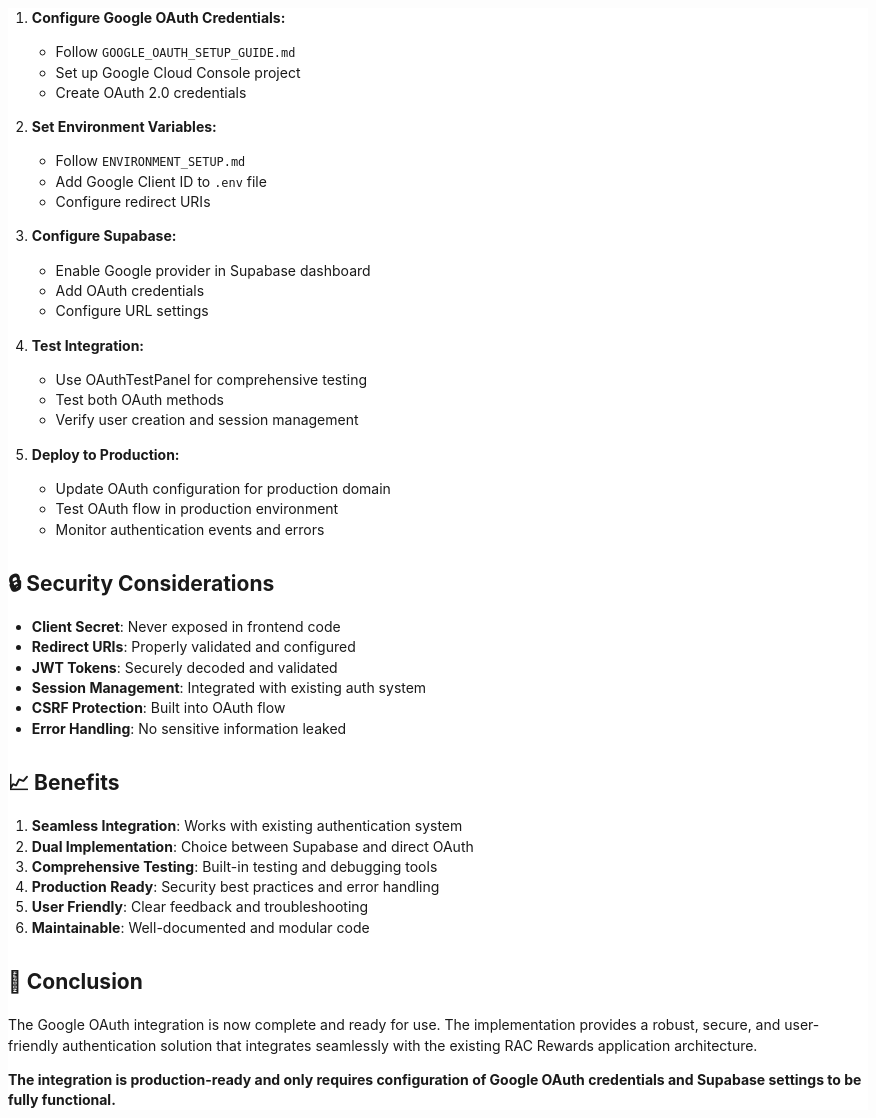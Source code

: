 1. **Configure Google OAuth Credentials:**
   - Follow `GOOGLE_OAUTH_SETUP_GUIDE.md`
   - Set up Google Cloud Console project
   - Create OAuth 2.0 credentials

2. **Set Environment Variables:**
   - Follow `ENVIRONMENT_SETUP.md`
   - Add Google Client ID to `.env` file
   - Configure redirect URIs

3. **Configure Supabase:**
   - Enable Google provider in Supabase dashboard
   - Add OAuth credentials
   - Configure URL settings

4. **Test Integration:**
   - Use OAuthTestPanel for comprehensive testing
   - Test both OAuth methods
   - Verify user creation and session management

5. **Deploy to Production:**
   - Update OAuth configuration for production domain
   - Test OAuth flow in production environment
   - Monitor authentication events and errors

## 🔒 **Security Considerations**

- **Client Secret**: Never exposed in frontend code
- **Redirect URIs**: Properly validated and configured
- **JWT Tokens**: Securely decoded and validated
- **Session Management**: Integrated with existing auth system
- **CSRF Protection**: Built into OAuth flow
- **Error Handling**: No sensitive information leaked

## 📈 **Benefits**

1. **Seamless Integration**: Works with existing authentication system
2. **Dual Implementation**: Choice between Supabase and direct OAuth
3. **Comprehensive Testing**: Built-in testing and debugging tools
4. **Production Ready**: Security best practices and error handling
5. **User Friendly**: Clear feedback and troubleshooting
6. **Maintainable**: Well-documented and modular code

## 🎉 **Conclusion**

The Google OAuth integration is now complete and ready for use. The implementation provides a robust, secure, and user-friendly authentication solution that integrates seamlessly with the existing RAC Rewards application architecture.

**The integration is production-ready and only requires configuration of Google OAuth credentials and Supabase settings to be fully functional.**
